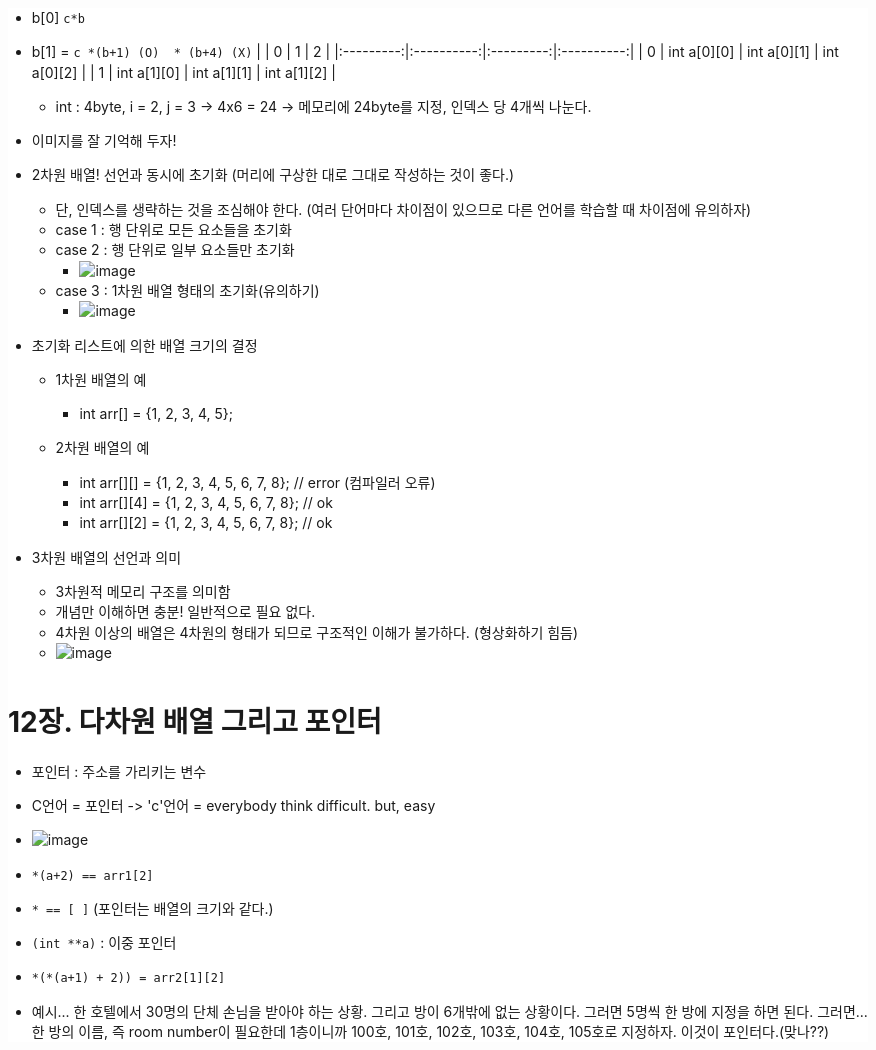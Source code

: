   * b[0] ```c*b```
  * b[1] = ```c *(b+1) (O)  * (b+4) (X)```
     |  | 0 | 1 | 2 |
     |:---------:|:----------:|:---------:|:----------:|
     | 0 | int a[0][0] | int a[0][1] | int a[0][2] |
     | 1 | int a[1][0] | int a[1][1] | int a[1][2] |
    * int : 4byte, i = 2, j = 3 -> 4x6 = 24 -> 메모리에 24byte를 지정, 인덱스 당 4개씩 나눈다.
  * 이미지를 잘 기억해 두자!

* 2차원 배열! 선언과 동시에 초기화 (머리에 구상한 대로 그대로 작성하는 것이 좋다.)
  * 단, 인덱스를 생략하는 것을 조심해야 한다. 
  (여러 단어마다 차이점이 있으므로 다른 언어를 학습할 때 차이점에 유의하자)
  * case 1 : 행 단위로 모든 요소들을 초기화
  * case 2 : 행 단위로 일부 요소들만 초기화
    * ![image](https://user-images.githubusercontent.com/49339278/128657761-e761a2fc-1f05-4556-b8ef-d0b6aeae43eb.png)
  * case 3 : 1차원 배열 형태의 초기화(유의하기)
    * ![image](https://user-images.githubusercontent.com/49339278/128657871-ef5a62a7-63d1-467d-8338-5cb7b4eb60d5.png)

* 초기화 리스트에 의한 배열 크기의 결정
  * 1차원 배열의 예
    * int arr[] = {1, 2, 3, 4, 5};
    
  * 2차원 배열의 예
    * int arr[][] = {1, 2, 3, 4, 5, 6, 7, 8};   // error (컴파일러 오류)
    * int arr[][4] = {1, 2, 3, 4, 5, 6, 7, 8};  // ok
    * int arr[][2] = {1, 2, 3, 4, 5, 6, 7, 8};  // ok

* 3차원 배열의 선언과 의미
  * 3차원적 메모리 구조를 의미함
  * 개념만 이해하면 충분! 일반적으로 필요 없다.
  * 4차원 이상의 배열은 4차원의 형태가 되므로 구조적인 이해가 불가하다. (형상화하기 힘듬)
  * ![image](https://user-images.githubusercontent.com/49339278/128658056-eb352c2d-afcc-4e68-8d90-41adbb431ce8.png)


# 12장. 다차원 배열 그리고 포인터
* 포인터 : 주소를 가리키는 변수
* C언어 = 포인터 -> 'c'언어 = everybody think difficult. but, easy

* ![image](https://user-images.githubusercontent.com/49339278/128658175-6466bfc1-6e16-4d35-9fc8-16aa85cb97d9.png)
*  ``` *(a+2) == arr1[2] ```
*  ``` * == [ ] ``` (포인터는 배열의 크기와 같다.)
*  ```(int **a)``` : 이중 포인터
  * ```*(*(a+1) + 2)) = arr2[1][2]```

* 예시... 한 호텔에서 30명의 단체 손님을 받아야 하는 상황. 그리고 방이 6개밖에 없는 상황이다.
  그러면 5명씩 한 방에 지정을 하면 된다. 그러면... 한 방의 이름, 즉 room number이 필요한데
  1층이니까 100호, 101호, 102호, 103호, 104호, 105호로 지정하자. 이것이 포인터다.(맞나??)
  